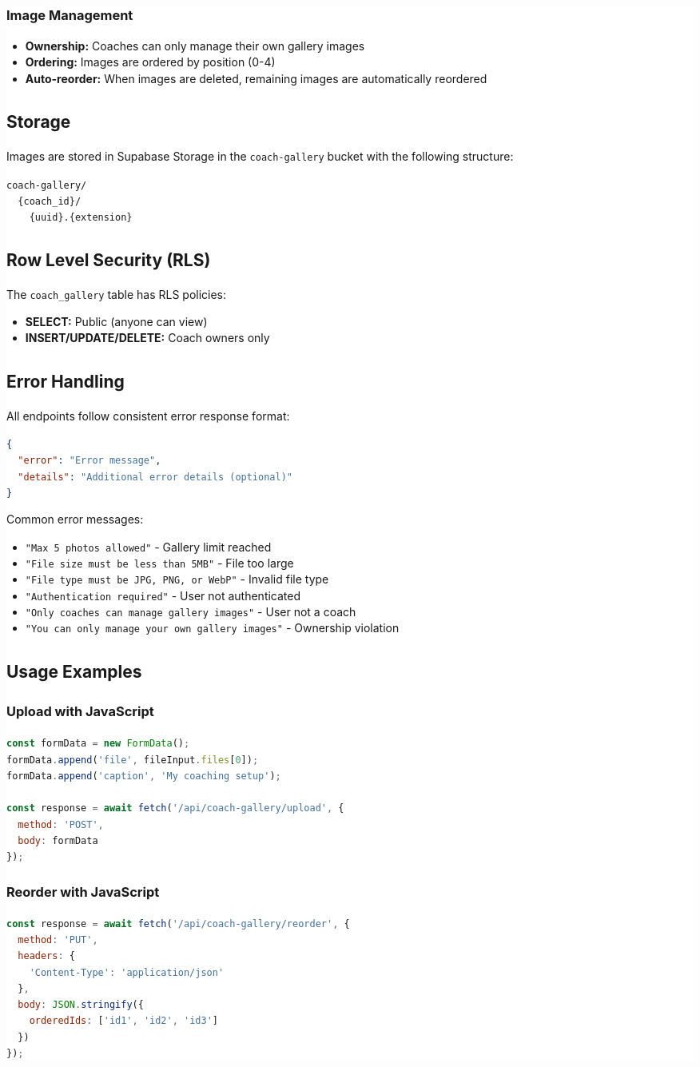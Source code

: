 ### Image Management
- **Ownership:** Coaches can only manage their own gallery images
- **Ordering:** Images are ordered by position (0-4)
- **Auto-reorder:** When images are deleted, remaining images are automatically reordered

## Storage

Images are stored in Supabase Storage in the `coach-gallery` bucket with the following structure:
```
coach-gallery/
  {coach_id}/
    {uuid}.{extension}
```

## Row Level Security (RLS)

The `coach_gallery` table has RLS policies:
- **SELECT:** Public (anyone can view)
- **INSERT/UPDATE/DELETE:** Coach owners only

## Error Handling

All endpoints follow consistent error response format:
```json
{
  "error": "Error message",
  "details": "Additional error details (optional)"
}
```

Common error messages:
- `"Max 5 photos allowed"` - Gallery limit reached
- `"File size must be less than 5MB"` - File too large
- `"File type must be JPG, PNG, or WebP"` - Invalid file type
- `"Authentication required"` - User not authenticated
- `"Only coaches can manage gallery images"` - User not a coach
- `"You can only manage your own gallery images"` - Ownership violation

## Usage Examples

### Upload with JavaScript
```javascript
const formData = new FormData();
formData.append('file', fileInput.files[0]);
formData.append('caption', 'My coaching setup');

const response = await fetch('/api/coach-gallery/upload', {
  method: 'POST',
  body: formData
});
```

### Reorder with JavaScript
```javascript
const response = await fetch('/api/coach-gallery/reorder', {
  method: 'PUT',
  headers: {
    'Content-Type': 'application/json'
  },
  body: JSON.stringify({
    orderedIds: ['id1', 'id2', 'id3']
  })
});
```